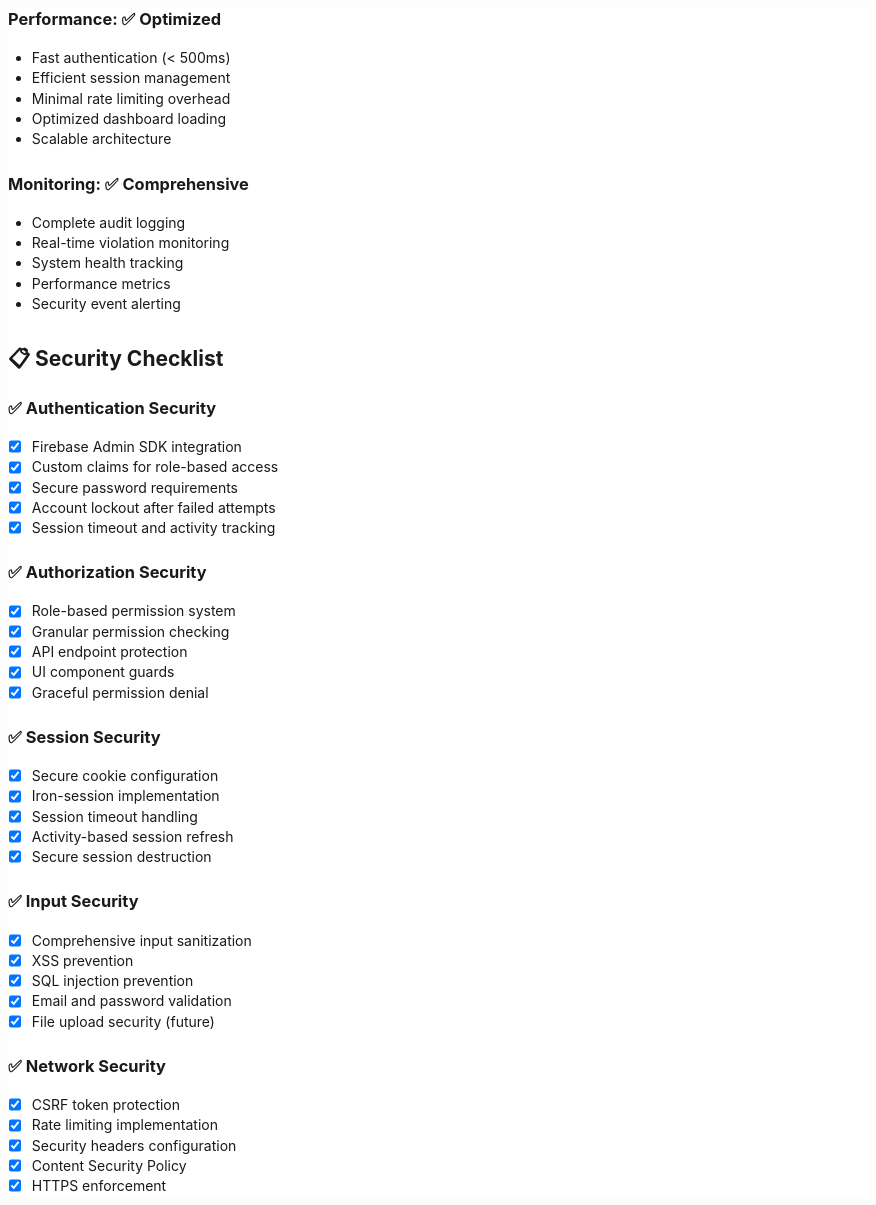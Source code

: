 ### **Performance**: ✅ Optimized
- Fast authentication (< 500ms)
- Efficient session management
- Minimal rate limiting overhead
- Optimized dashboard loading
- Scalable architecture

### **Monitoring**: ✅ Comprehensive
- Complete audit logging
- Real-time violation monitoring
- System health tracking
- Performance metrics
- Security event alerting

## 📋 Security Checklist

### ✅ **Authentication Security**
- [x] Firebase Admin SDK integration
- [x] Custom claims for role-based access
- [x] Secure password requirements
- [x] Account lockout after failed attempts
- [x] Session timeout and activity tracking

### ✅ **Authorization Security**
- [x] Role-based permission system
- [x] Granular permission checking
- [x] API endpoint protection
- [x] UI component guards
- [x] Graceful permission denial

### ✅ **Session Security**
- [x] Secure cookie configuration
- [x] Iron-session implementation
- [x] Session timeout handling
- [x] Activity-based session refresh
- [x] Secure session destruction

### ✅ **Input Security**
- [x] Comprehensive input sanitization
- [x] XSS prevention
- [x] SQL injection prevention
- [x] Email and password validation
- [x] File upload security (future)

### ✅ **Network Security**
- [x] CSRF token protection
- [x] Rate limiting implementation
- [x] Security headers configuration
- [x] Content Security Policy
- [x] HTTPS enforcement

